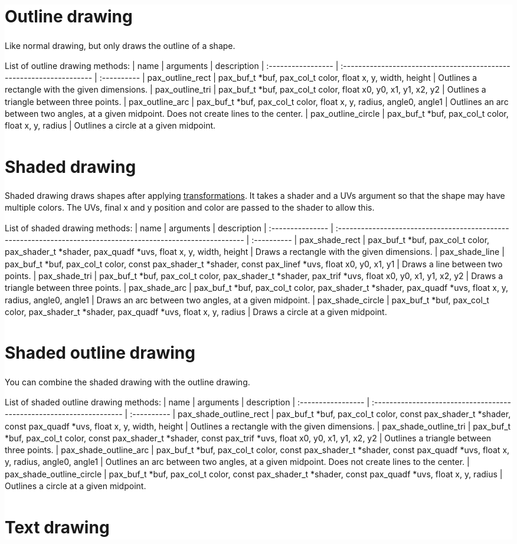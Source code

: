 # Outline drawing

Like normal drawing, but only draws the outline of a shape.

List of outline drawing methods:
| name               | arguments                                                            | description
| :----------------- | :------------------------------------------------------------------- | :----------
| pax_outline_rect   | pax_buf_t \*buf, pax_col_t color, float x, y, width, height          | Outlines a rectangle with the given dimensions.
| pax_outline_tri    | pax_buf_t \*buf, pax_col_t color, float x0, y0, x1, y1, x2, y2       | Outlines a triangle between three points.
| pax_outline_arc    | pax_buf_t \*buf, pax_col_t color, float x, y, radius, angle0, angle1 | Outlines an arc between two angles, at a given midpoint. Does not create lines to the center.
| pax_outline_circle | pax_buf_t \*buf, pax_col_t color, float x, y, radius                 | Outlines a circle at a given midpoint.

# Shaded drawing

Shaded drawing draws shapes after applying [transformations](matrices.md).
It takes a shader and a UVs argument so that the shape may have multiple colors.
The UVs, final x and y position and color are passed to the shader to allow this.

List of shaded drawing methods:
| name             | arguments                                                                                                     | description
| :--------------- | :------------------------------------------------------------------------------------------------------------ | :----------
| pax_shade_rect   | pax_buf_t \*buf, pax_col_t color, pax_shader_t \*shader, pax_quadf \*uvs, float x, y, width, height          | Draws a rectangle with the given dimensions.
| pax_shade_line   | pax_buf_t \*buf, pax_col_t color, const pax_shader_t \*shader, const pax_linef *uvs, float x0, y0, x1, y1 | Draws a line between two points.
| pax_shade_tri    | pax_buf_t \*buf, pax_col_t color, pax_shader_t \*shader, pax_trif  \*uvs, float x0, y0, x1, y1, x2, y2       | Draws a triangle between three points.
| pax_shade_arc    | pax_buf_t \*buf, pax_col_t color, pax_shader_t \*shader, pax_quadf \*uvs, float x, y, radius, angle0, angle1 | Draws an arc between two angles, at a given midpoint.
| pax_shade_circle | pax_buf_t \*buf, pax_col_t color, pax_shader_t \*shader, pax_quadf \*uvs, float x, y, radius                 | Draws a circle at a given midpoint.

# Shaded outline drawing

You can combine the shaded drawing with the outline drawing.

List of shaded outline drawing methods:
| name               | arguments                                                            | description
| :----------------- | :------------------------------------------------------------------- | :----------
| pax_shade_outline_rect   | pax_buf_t \*buf, pax_col_t color, const pax_shader_t *shader, const pax_quadf *uvs, float x, y, width, height          | Outlines a rectangle with the given dimensions.
| pax_shade_outline_tri    | pax_buf_t \*buf, pax_col_t color, const pax_shader_t *shader, const pax_trif *uvs, float x0, y0, x1, y1, x2, y2       | Outlines a triangle between three points.
| pax_shade_outline_arc    | pax_buf_t \*buf, pax_col_t color, const pax_shader_t *shader, const pax_quadf *uvs, float x, y, radius, angle0, angle1 | Outlines an arc between two angles, at a given midpoint. Does not create lines to the center.
| pax_shade_outline_circle | pax_buf_t \*buf, pax_col_t color, const pax_shader_t *shader, const pax_quadf *uvs, float x, y, radius                 | Outlines a circle at a given midpoint.

# Text drawing
